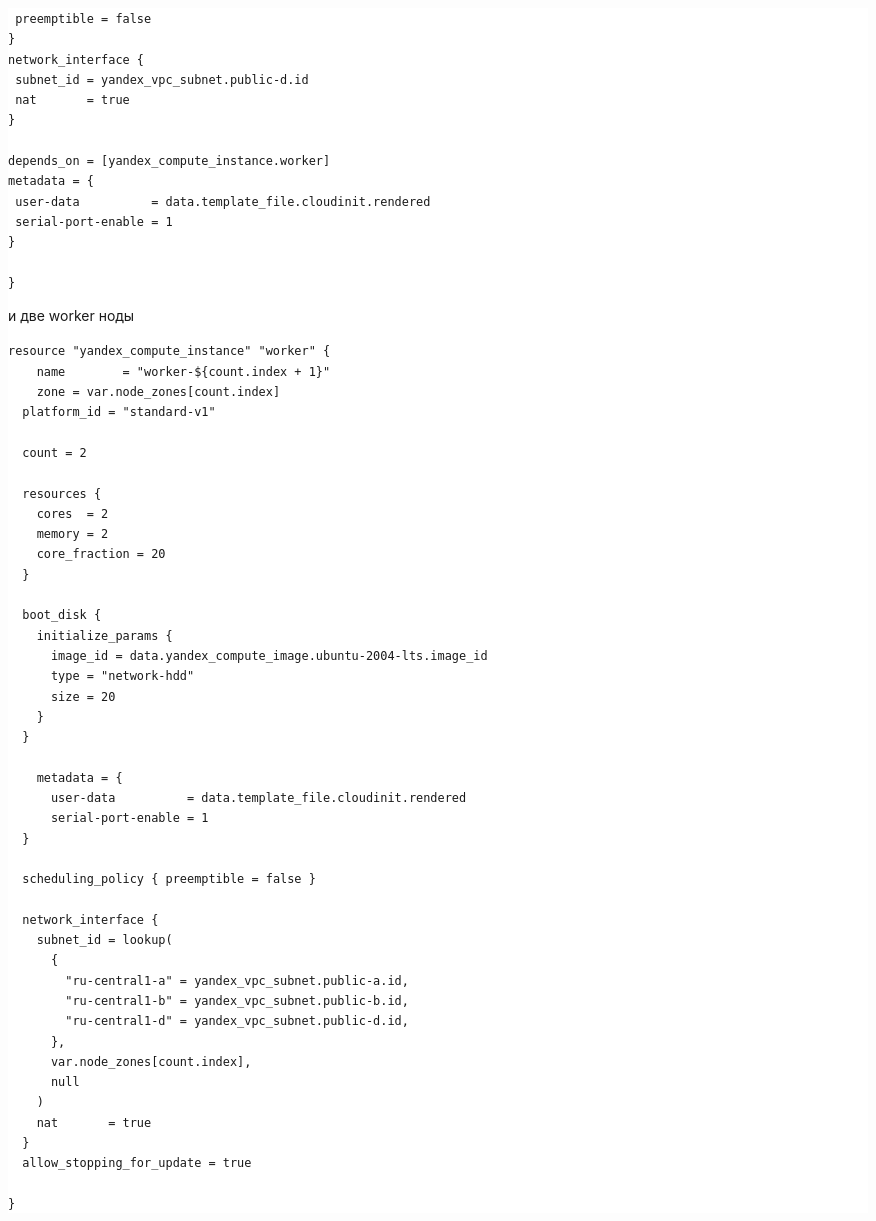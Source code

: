    ```
    preemptible = false
  }
  network_interface {
    subnet_id = yandex_vpc_subnet.public-d.id
    nat       = true
  }
  
  depends_on = [yandex_compute_instance.worker]
  metadata = {
    user-data          = data.template_file.cloudinit.rendered
    serial-port-enable = 1
  }

}
```
и две worker ноды 

```
resource "yandex_compute_instance" "worker" {
    name        = "worker-${count.index + 1}"
    zone = var.node_zones[count.index]
  platform_id = "standard-v1"
  
  count = 2

  resources {
    cores  = 2
    memory = 2
    core_fraction = 20
  }

  boot_disk {
    initialize_params {
      image_id = data.yandex_compute_image.ubuntu-2004-lts.image_id
      type = "network-hdd"
      size = 20
    }   
  }

    metadata = {
      user-data          = data.template_file.cloudinit.rendered
      serial-port-enable = 1
  }

  scheduling_policy { preemptible = false }

  network_interface {
    subnet_id = lookup(
      {
        "ru-central1-a" = yandex_vpc_subnet.public-a.id,
        "ru-central1-b" = yandex_vpc_subnet.public-b.id,
        "ru-central1-d" = yandex_vpc_subnet.public-d.id,
      },
      var.node_zones[count.index],
      null
    )
    nat       = true
  }
  allow_stopping_for_update = true
  
}
```
<p align="center">
